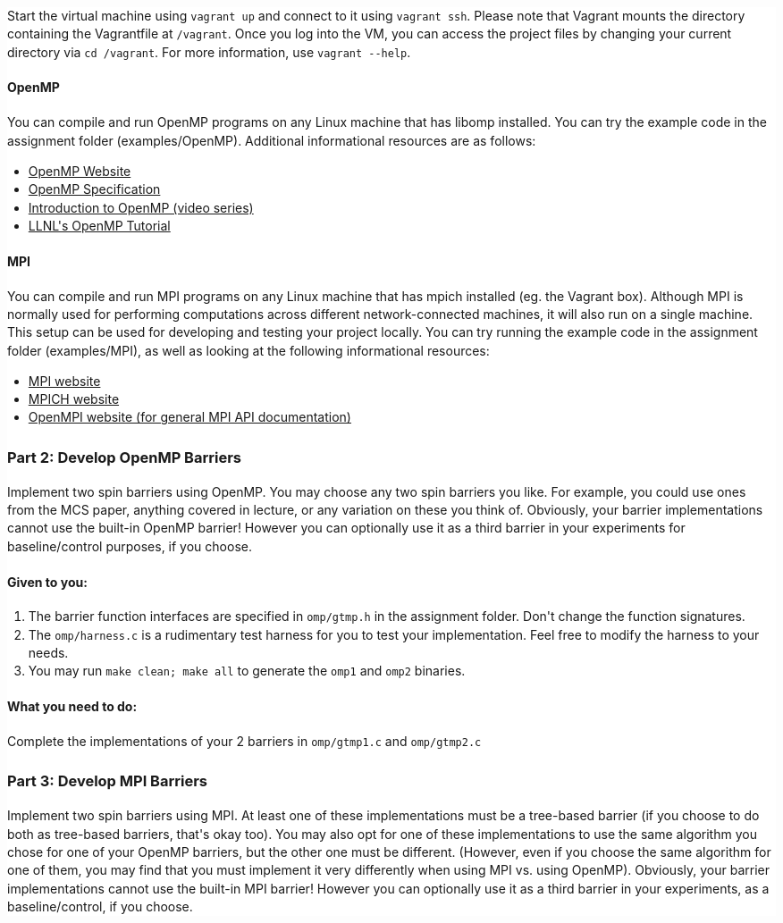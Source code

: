 Start the virtual machine using `vagrant up` and connect to it using `vagrant ssh`. Please note that Vagrant mounts the directory containing the Vagrantfile at `/vagrant`. Once you log into the VM, you can access the project files by changing your current directory via `cd /vagrant`. For more information, use `vagrant --help`.

#### OpenMP
You can compile and run OpenMP programs on any Linux machine that has libomp installed. You can try the example code in the assignment folder (examples/OpenMP).
Additional informational resources are as follows:
- [OpenMP Website](https://www.openmp.org//)
- [OpenMP Specification](https://www.openmp.org/specifications/)
- [Introduction to OpenMP (video series)](https://www.openmp.org/uncategorized/tutorial-introduction-to-openmp/)
- [LLNL's OpenMP Tutorial](https://computing.llnl.gov/tutorials/openMP/)

#### MPI
  You can compile and run MPI programs on any Linux machine that has mpich installed (eg. the Vagrant box). Although MPI is normally used for performing computations across different network-connected machines, it will also run on a single machine. This setup can be used for developing and testing your project locally.  You can try running the example code in the assignment folder (examples/MPI), as well as looking at the following informational resources:
- [MPI website](https://www.mpi-forum.org/docs/)
- [MPICH website](https://www.mpich.org/)
- [OpenMPI website (for general MPI API documentation)](https://www.open-mpi.org/)

### Part 2: Develop OpenMP Barriers

Implement two spin barriers using OpenMP. You may choose any two spin barriers you like. For example, you could use ones from the MCS paper, anything covered in lecture, or any variation on these you think of. Obviously, your barrier implementations cannot use the built-in OpenMP barrier! However you can optionally use it as a third barrier in your experiments for baseline/control purposes, if you choose.

#### Given to you:
1. The barrier function interfaces are specified in `omp/gtmp.h` in the assignment folder. Don't change the function signatures.
2. The `omp/harness.c` is a rudimentary test harness for you to test your implementation. Feel free to modify the harness to your needs.
3. You may run `make clean; make all` to generate the `omp1` and `omp2` binaries.

#### What you need to do:
Complete the implementations of your 2 barriers in `omp/gtmp1.c` and `omp/gtmp2.c`

### Part 3: Develop MPI Barriers

Implement two spin barriers using MPI. At least one of these implementations must be a tree-based barrier (if you choose to do both as tree-based barriers, that's okay too). You may also opt for one of these implementations to use the same algorithm you chose for one of your OpenMP barriers, but the other one must be different. (However, even if you choose the same algorithm for one of them, you may find that you must implement it very differently when using MPI vs. using OpenMP). Obviously, your barrier implementations cannot use the built-in MPI barrier! However you can optionally use it as a third barrier in your experiments, as a baseline/control, if you choose.
